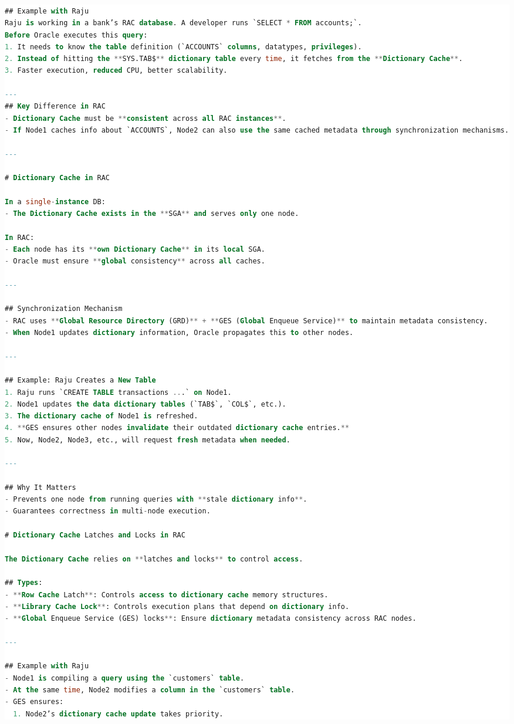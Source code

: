 ```sql
## Example with Raju
Raju is working in a bank’s RAC database. A developer runs `SELECT * FROM accounts;`.  
Before Oracle executes this query:
1. It needs to know the table definition (`ACCOUNTS` columns, datatypes, privileges).
2. Instead of hitting the **SYS.TAB$** dictionary table every time, it fetches from the **Dictionary Cache**.
3. Faster execution, reduced CPU, better scalability.

---
## Key Difference in RAC
- Dictionary Cache must be **consistent across all RAC instances**.
- If Node1 caches info about `ACCOUNTS`, Node2 can also use the same cached metadata through synchronization mechanisms.

---

# Dictionary Cache in RAC

In a single-instance DB:
- The Dictionary Cache exists in the **SGA** and serves only one node.

In RAC:
- Each node has its **own Dictionary Cache** in its local SGA.
- Oracle must ensure **global consistency** across all caches.

---

## Synchronization Mechanism
- RAC uses **Global Resource Directory (GRD)** + **GES (Global Enqueue Service)** to maintain metadata consistency.
- When Node1 updates dictionary information, Oracle propagates this to other nodes.

---

## Example: Raju Creates a New Table
1. Raju runs `CREATE TABLE transactions ...` on Node1.
2. Node1 updates the data dictionary tables (`TAB$`, `COL$`, etc.).
3. The dictionary cache of Node1 is refreshed.
4. **GES ensures other nodes invalidate their outdated dictionary cache entries.**
5. Now, Node2, Node3, etc., will request fresh metadata when needed.

---

## Why It Matters
- Prevents one node from running queries with **stale dictionary info**.
- Guarantees correctness in multi-node execution.

# Dictionary Cache Latches and Locks in RAC

The Dictionary Cache relies on **latches and locks** to control access.

## Types:
- **Row Cache Latch**: Controls access to dictionary cache memory structures.
- **Library Cache Lock**: Controls execution plans that depend on dictionary info.
- **Global Enqueue Service (GES) locks**: Ensure dictionary metadata consistency across RAC nodes.

---

## Example with Raju
- Node1 is compiling a query using the `customers` table.
- At the same time, Node2 modifies a column in the `customers` table.
- GES ensures:
  1. Node2’s dictionary cache update takes priority.
```